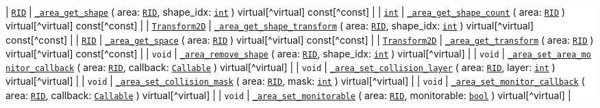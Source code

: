 | [`RID`](class_rid.md)                                             | [`_area_get_shape`](class_physicsserver2dextension.md#class_physicsserver2dextension_private_method__area_get_shape) ( area: [`RID`](class_rid.md), shape_idx: [`int`](class_int.md) ) virtual[^virtual] const[^const]                                                                                                                                                                                                                                                   |
| [`int`](class_int.md)                                             | [`_area_get_shape_count`](class_physicsserver2dextension.md#class_physicsserver2dextension_private_method__area_get_shape_count) ( area: [`RID`](class_rid.md) ) virtual[^virtual] const[^const]                                                                                                                                                                                                                                                                         |
| [`Transform2D`](class_transform2d.md)                             | [`_area_get_shape_transform`](class_physicsserver2dextension.md#class_physicsserver2dextension_private_method__area_get_shape_transform) ( area: [`RID`](class_rid.md), shape_idx: [`int`](class_int.md) ) virtual[^virtual] const[^const]                                                                                                                                                                                                                               |
| [`RID`](class_rid.md)                                             | [`_area_get_space`](class_physicsserver2dextension.md#class_physicsserver2dextension_private_method__area_get_space) ( area: [`RID`](class_rid.md) ) virtual[^virtual] const[^const]                                                                                                                                                                                                                                                                                     |
| [`Transform2D`](class_transform2d.md)                             | [`_area_get_transform`](class_physicsserver2dextension.md#class_physicsserver2dextension_private_method__area_get_transform) ( area: [`RID`](class_rid.md) ) virtual[^virtual] const[^const]                                                                                                                                                                                                                                                                             |
| `void`                                                            | [`_area_remove_shape`](class_physicsserver2dextension.md#class_physicsserver2dextension_private_method__area_remove_shape) ( area: [`RID`](class_rid.md), shape_idx: [`int`](class_int.md) ) virtual[^virtual]                                                                                                                                                                                                                                                           |
| `void`                                                            | [`_area_set_area_monitor_callback`](class_physicsserver2dextension.md#class_physicsserver2dextension_private_method__area_set_area_monitor_callback) ( area: [`RID`](class_rid.md), callback: [`Callable`](class_callable.md) ) virtual[^virtual]                                                                                                                                                                                                                        |
| `void`                                                            | [`_area_set_collision_layer`](class_physicsserver2dextension.md#class_physicsserver2dextension_private_method__area_set_collision_layer) ( area: [`RID`](class_rid.md), layer: [`int`](class_int.md) ) virtual[^virtual]                                                                                                                                                                                                                                                 |
| `void`                                                            | [`_area_set_collision_mask`](class_physicsserver2dextension.md#class_physicsserver2dextension_private_method__area_set_collision_mask) ( area: [`RID`](class_rid.md), mask: [`int`](class_int.md) ) virtual[^virtual]                                                                                                                                                                                                                                                    |
| `void`                                                            | [`_area_set_monitor_callback`](class_physicsserver2dextension.md#class_physicsserver2dextension_private_method__area_set_monitor_callback) ( area: [`RID`](class_rid.md), callback: [`Callable`](class_callable.md) ) virtual[^virtual]                                                                                                                                                                                                                                  |
| `void`                                                            | [`_area_set_monitorable`](class_physicsserver2dextension.md#class_physicsserver2dextension_private_method__area_set_monitorable) ( area: [`RID`](class_rid.md), monitorable: [`bool`](class_bool.md) ) virtual[^virtual]                                                                                                                                                                                                                                                 |
